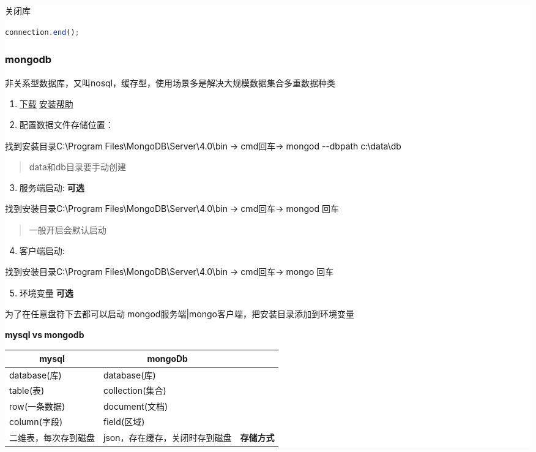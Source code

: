 关闭库

```js
connection.end();
```

































### mongodb

非关系型数据库，又叫nosql，缓存型，使用场景多是解决大规模数据集合多重数据种类

1. [下载](https://www.mongodb.com/download-center)	[安装帮助](https://www.cnblogs.com/keyi/p/10984514.html)

2. 配置数据文件存储位置：

找到安装目录C:\Program Files\MongoDB\Server\4.0\bin  -> cmd回车-> mongod --dbpath c:\data\db

> data和db目录要手动创建

3. 服务端启动: **可选**

找到安装目录C:\Program Files\MongoDB\Server\4.0\bin  -> cmd回车-> mongod 回车

> 一般开启会默认启动

4. 客户端启动:

找到安装目录C:\Program Files\MongoDB\Server\4.0\bin  -> cmd回车-> mongo 回车

5. 环境变量 **可选**

为了在任意盘符下去都可以启动  mongod服务端|mongo客户端，把安装目录添加到环境变量

**mysql vs mongodb**

| mysql                | mongoDb                        |              |
| -------------------- | ------------------------------ | ------------ |
| database(库)         | database(库)                   |              |
| table(表)            | collection(集合)               |              |
| row(一条数据)        | document(文档)                 |              |
| column(字段)         | field(区域)                    |              |
| 二维表，每次存到磁盘 | json，存在缓存，关闭时存到磁盘 | **存储方式** |
